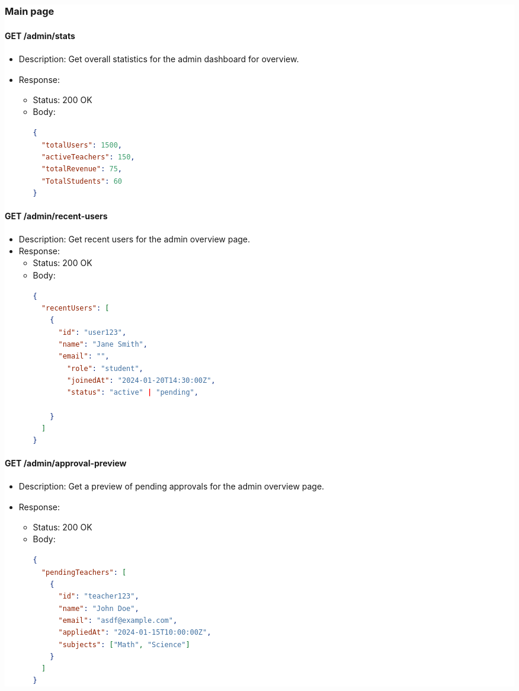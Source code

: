 ### Main page

#### GET /admin/stats

- Description: Get overall statistics for the admin dashboard for overview.

- Response:
  - Status: 200 OK
  - Body:
    ```json
    {
      "totalUsers": 1500,
      "activeTeachers": 150,
      "totalRevenue": 75,
      "TotalStudents": 60
    }
    ```

#### GET /admin/recent-users 

- Description: Get recent users for the admin overview page.
- Response:
  - Status: 200 OK
  - Body:
    ```json
    {
      "recentUsers": [
        {
          "id": "user123",
          "name": "Jane Smith",
          "email": "",
            "role": "student",
            "joinedAt": "2024-01-20T14:30:00Z",
            "status": "active" | "pending",
            
        }
      ]
    }
    ```



#### GET /admin/approval-preview

- Description: Get a preview of pending approvals for the admin overview page.

- Response:
  - Status: 200 OK
  - Body:
    ```json
    {
      "pendingTeachers": [
        {
          "id": "teacher123",
          "name": "John Doe",
          "email": "asdf@example.com",
          "appliedAt": "2024-01-15T10:00:00Z",
          "subjects": ["Math", "Science"]
        }
      ]
    }
    ```
